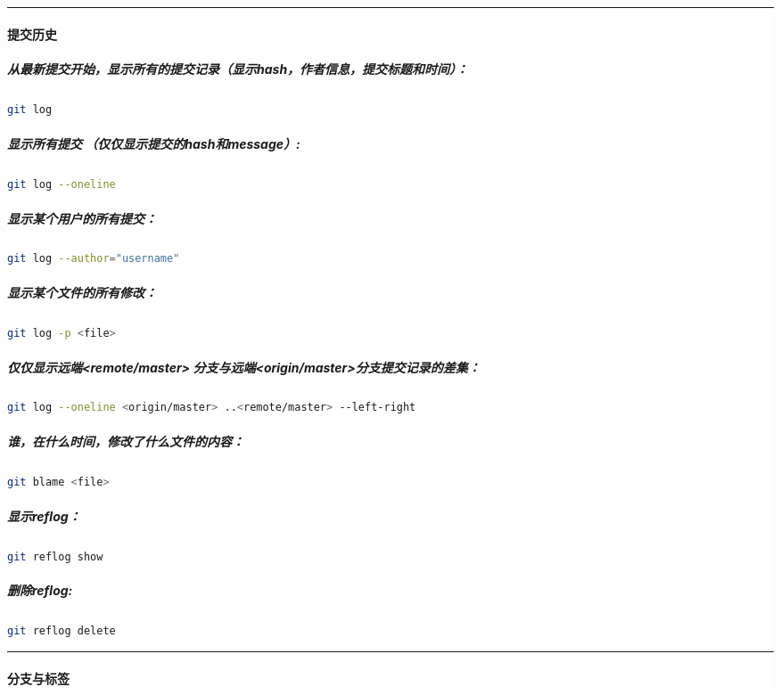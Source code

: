 

---



#### 提交历史

##### 从最新提交开始，显示所有的提交记录（显示hash，作者信息，提交标题和时间）：

```bash
git log
```

##### 显示所有提交 （仅仅显示提交的hash和message）:

```bash
git log --oneline
```

##### 显示某个用户的所有提交：

```bash
git log --author="username"
```

##### 显示某个文件的所有修改：

```bash
git log -p <file>
```

##### 仅仅显示远端<remote/master> 分支与远端<origin/master>分支提交记录的差集：

```bash
git log --oneline <origin/master> ..<remote/master> --left-right
```

##### 谁，在什么时间，修改了什么文件的内容：

```bash
git blame <file>
```

##### 显示reflog：

```bash
git reflog show
```

##### 删除reflog:

```bash
git reflog delete
```



---



#### 分支与标签
